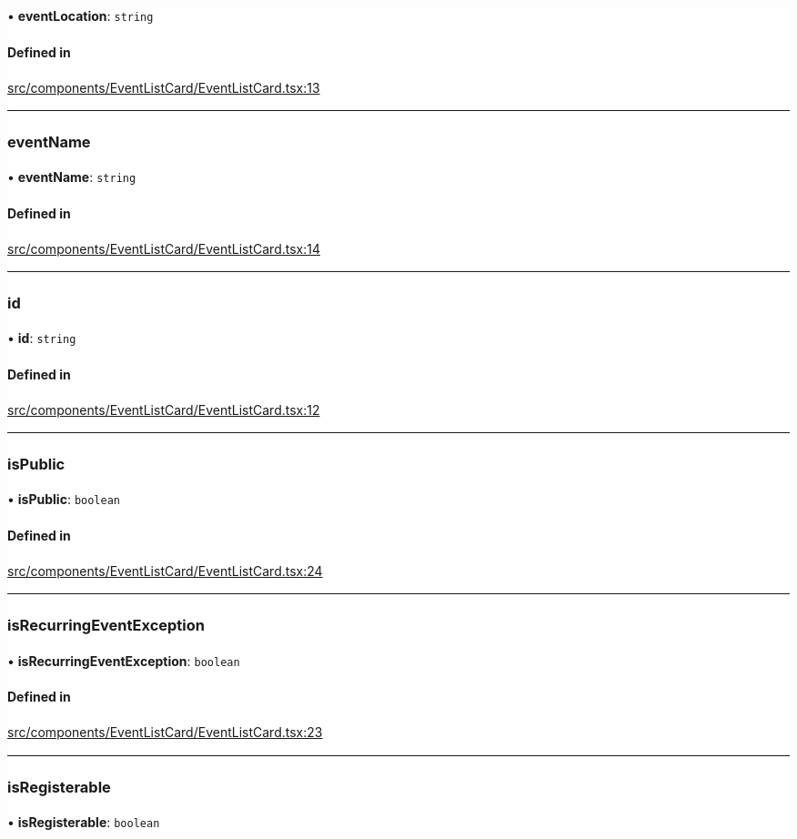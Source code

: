 • **eventLocation**: `string`

#### Defined in

[src/components/EventListCard/EventListCard.tsx:13](https://github.com/Sahi1l-Kumar/talawa-admin/blob/3d595e8/src/components/EventListCard/EventListCard.tsx#L13)

___

### eventName

• **eventName**: `string`

#### Defined in

[src/components/EventListCard/EventListCard.tsx:14](https://github.com/Sahi1l-Kumar/talawa-admin/blob/3d595e8/src/components/EventListCard/EventListCard.tsx#L14)

___

### id

• **id**: `string`

#### Defined in

[src/components/EventListCard/EventListCard.tsx:12](https://github.com/Sahi1l-Kumar/talawa-admin/blob/3d595e8/src/components/EventListCard/EventListCard.tsx#L12)

___

### isPublic

• **isPublic**: `boolean`

#### Defined in

[src/components/EventListCard/EventListCard.tsx:24](https://github.com/Sahi1l-Kumar/talawa-admin/blob/3d595e8/src/components/EventListCard/EventListCard.tsx#L24)

___

### isRecurringEventException

• **isRecurringEventException**: `boolean`

#### Defined in

[src/components/EventListCard/EventListCard.tsx:23](https://github.com/Sahi1l-Kumar/talawa-admin/blob/3d595e8/src/components/EventListCard/EventListCard.tsx#L23)

___

### isRegisterable

• **isRegisterable**: `boolean`
